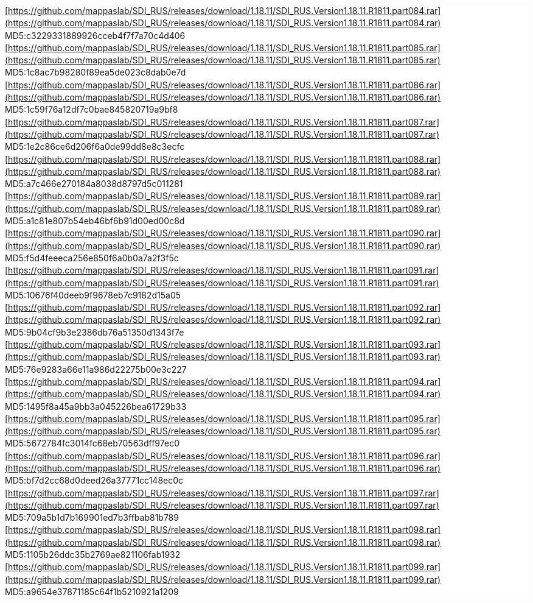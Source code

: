 [https://github.com/mappaslab/SDI_RUS/releases/download/1.18.11/SDI_RUS.Version1.18.11.R1811.part084.rar](https://github.com/mappaslab/SDI_RUS/releases/download/1.18.11/SDI_RUS.Version1.18.11.R1811.part084.rar) MD5:c3229331889926cceb4f7f7a70c4d406  
[https://github.com/mappaslab/SDI_RUS/releases/download/1.18.11/SDI_RUS.Version1.18.11.R1811.part085.rar](https://github.com/mappaslab/SDI_RUS/releases/download/1.18.11/SDI_RUS.Version1.18.11.R1811.part085.rar) MD5:1c8ac7b98280f89ea5de023c8dab0e7d  
[https://github.com/mappaslab/SDI_RUS/releases/download/1.18.11/SDI_RUS.Version1.18.11.R1811.part086.rar](https://github.com/mappaslab/SDI_RUS/releases/download/1.18.11/SDI_RUS.Version1.18.11.R1811.part086.rar) MD5:1c59f76a12df7c0bae845820719a9bf8  
[https://github.com/mappaslab/SDI_RUS/releases/download/1.18.11/SDI_RUS.Version1.18.11.R1811.part087.rar](https://github.com/mappaslab/SDI_RUS/releases/download/1.18.11/SDI_RUS.Version1.18.11.R1811.part087.rar) MD5:1e2c86ce6d206f6a0de99dd8e8c3ecfc  
[https://github.com/mappaslab/SDI_RUS/releases/download/1.18.11/SDI_RUS.Version1.18.11.R1811.part088.rar](https://github.com/mappaslab/SDI_RUS/releases/download/1.18.11/SDI_RUS.Version1.18.11.R1811.part088.rar) MD5:a7c466e270184a8038d8797d5c011281  
[https://github.com/mappaslab/SDI_RUS/releases/download/1.18.11/SDI_RUS.Version1.18.11.R1811.part089.rar](https://github.com/mappaslab/SDI_RUS/releases/download/1.18.11/SDI_RUS.Version1.18.11.R1811.part089.rar) MD5:a1c81e807b54eb46bf6b91d00ed00c8d  
[https://github.com/mappaslab/SDI_RUS/releases/download/1.18.11/SDI_RUS.Version1.18.11.R1811.part090.rar](https://github.com/mappaslab/SDI_RUS/releases/download/1.18.11/SDI_RUS.Version1.18.11.R1811.part090.rar) MD5:f5d4feeeca256e850f6a0b0a7a2f3f5c  
[https://github.com/mappaslab/SDI_RUS/releases/download/1.18.11/SDI_RUS.Version1.18.11.R1811.part091.rar](https://github.com/mappaslab/SDI_RUS/releases/download/1.18.11/SDI_RUS.Version1.18.11.R1811.part091.rar) MD5:10676f40deeb9f9678eb7c9182d15a05  
[https://github.com/mappaslab/SDI_RUS/releases/download/1.18.11/SDI_RUS.Version1.18.11.R1811.part092.rar](https://github.com/mappaslab/SDI_RUS/releases/download/1.18.11/SDI_RUS.Version1.18.11.R1811.part092.rar) MD5:9b04cf9b3e2386db76a51350d1343f7e  
[https://github.com/mappaslab/SDI_RUS/releases/download/1.18.11/SDI_RUS.Version1.18.11.R1811.part093.rar](https://github.com/mappaslab/SDI_RUS/releases/download/1.18.11/SDI_RUS.Version1.18.11.R1811.part093.rar) MD5:76e9283a66e11a986d22275b00e3c227  
[https://github.com/mappaslab/SDI_RUS/releases/download/1.18.11/SDI_RUS.Version1.18.11.R1811.part094.rar](https://github.com/mappaslab/SDI_RUS/releases/download/1.18.11/SDI_RUS.Version1.18.11.R1811.part094.rar) MD5:1495f8a45a9bb3a045226bea61729b33  
[https://github.com/mappaslab/SDI_RUS/releases/download/1.18.11/SDI_RUS.Version1.18.11.R1811.part095.rar](https://github.com/mappaslab/SDI_RUS/releases/download/1.18.11/SDI_RUS.Version1.18.11.R1811.part095.rar) MD5:5672784fc3014fc68eb70563dff97ec0  
[https://github.com/mappaslab/SDI_RUS/releases/download/1.18.11/SDI_RUS.Version1.18.11.R1811.part096.rar](https://github.com/mappaslab/SDI_RUS/releases/download/1.18.11/SDI_RUS.Version1.18.11.R1811.part096.rar) MD5:bf7d2cc68d0deed26a37771cc148ec0c  
[https://github.com/mappaslab/SDI_RUS/releases/download/1.18.11/SDI_RUS.Version1.18.11.R1811.part097.rar](https://github.com/mappaslab/SDI_RUS/releases/download/1.18.11/SDI_RUS.Version1.18.11.R1811.part097.rar) MD5:709a5b1d7b169901ed7b3ffbab81b789  
[https://github.com/mappaslab/SDI_RUS/releases/download/1.18.11/SDI_RUS.Version1.18.11.R1811.part098.rar](https://github.com/mappaslab/SDI_RUS/releases/download/1.18.11/SDI_RUS.Version1.18.11.R1811.part098.rar) MD5:1105b26ddc35b2769ae821106fab1932  
[https://github.com/mappaslab/SDI_RUS/releases/download/1.18.11/SDI_RUS.Version1.18.11.R1811.part099.rar](https://github.com/mappaslab/SDI_RUS/releases/download/1.18.11/SDI_RUS.Version1.18.11.R1811.part099.rar) MD5:a9654e37871185c64f1b5210921a1209  
																																																				  